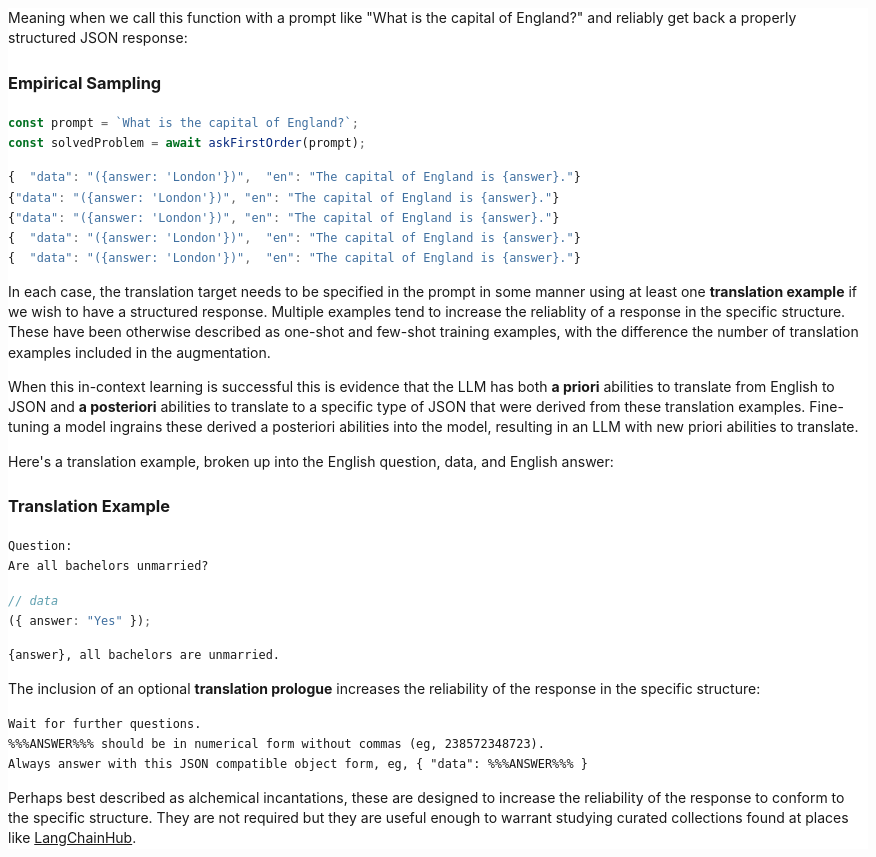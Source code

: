 Meaning when we call this function with a prompt like "What is the capital of England?" and reliably get back a properly structured JSON response:

### Empirical Sampling

```typescript
const prompt = `What is the capital of England?`;
const solvedProblem = await askFirstOrder(prompt);
```

```js
{  "data": "({answer: 'London'})",  "en": "The capital of England is {answer}."}
{"data": "({answer: 'London'})", "en": "The capital of England is {answer}."}
{"data": "({answer: 'London'})", "en": "The capital of England is {answer}."}
{  "data": "({answer: 'London'})",  "en": "The capital of England is {answer}."}
{  "data": "({answer: 'London'})",  "en": "The capital of England is {answer}."}
```

In each case, the translation target needs to be specified in the prompt in some manner using at least one **translation example** if we wish to have a structured response. Multiple examples tend to increase the reliablity of a response in the specific structure. These have been otherwise described as one-shot and few-shot training examples, with the difference the number of translation examples included in the augmentation.

When this in-context learning is successful this is evidence that the LLM has both **a priori** abilities to translate from English to JSON and **a posteriori** abilities to translate to a specific type of JSON that were derived from these translation examples. Fine-tuning a model ingrains these derived a posteriori abilities into the model, resulting in an LLM with new priori abilities to translate.

Here's a translation example, broken up into the English question, data, and English answer:

### Translation Example

```
Question:
Are all bachelors unmarried?
```

```typescript
// data
({ answer: "Yes" });
```

```
{answer}, all bachelors are unmarried.
```

The inclusion of an optional **translation prologue** increases the reliability of the response in the specific structure:

```
Wait for further questions.
%%%ANSWER%%% should be in numerical form without commas (eg, 238572348723).
Always answer with this JSON compatible object form, eg, { "data": %%%ANSWER%%% }
```

Perhaps best described as alchemical incantations, these are designed to increase the reliability of the response to conform to the specific structure. They are not required but they are useful enough to warrant studying curated collections found at places like [LangChainHub](https://github.com/hwchase17/langchain-hub/tree/master/prompts).
